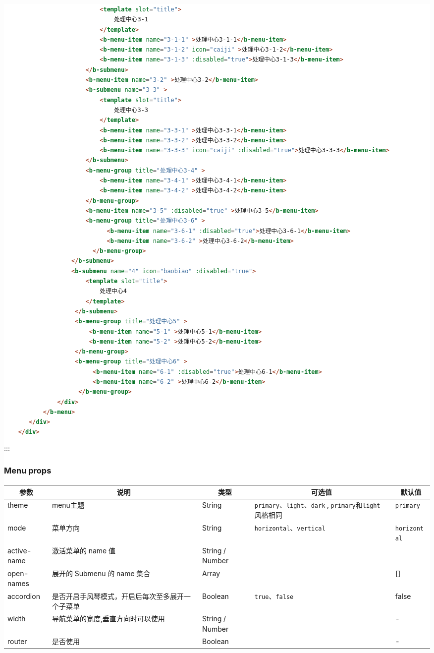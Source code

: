 ```html
                           <template slot="title">
                               处理中心3-1
                           </template>
                           <b-menu-item name="3-1-1" >处理中心3-1-1</b-menu-item>
                           <b-menu-item name="3-1-2" icon="caiji" >处理中心3-1-2</b-menu-item>
                           <b-menu-item name="3-1-3" :disabled="true">处理中心3-1-3</b-menu-item>
                       </b-submenu>
                       <b-menu-item name="3-2" >处理中心3-2</b-menu-item>
                       <b-submenu name="3-3" >
                           <template slot="title">
                               处理中心3-3
                           </template>
                           <b-menu-item name="3-3-1" >处理中心3-3-1</b-menu-item>
                           <b-menu-item name="3-3-2" >处理中心3-3-2</b-menu-item>
                           <b-menu-item name="3-3-3" icon="caiji" :disabled="true">处理中心3-3-3</b-menu-item>
                       </b-submenu>
                       <b-menu-group title="处理中心3-4" >
                           <b-menu-item name="3-4-1" >处理中心3-4-1</b-menu-item>
                           <b-menu-item name="3-4-2" >处理中心3-4-2</b-menu-item>
                       </b-menu-group>
                       <b-menu-item name="3-5" :disabled="true" >处理中心3-5</b-menu-item>
                       <b-menu-group title="处理中心3-6" >
                             <b-menu-item name="3-6-1" :disabled="true">处理中心3-6-1</b-menu-item>
                             <b-menu-item name="3-6-2" >处理中心3-6-2</b-menu-item>
                         </b-menu-group>
                   </b-submenu>
                   <b-submenu name="4" icon="baobiao" :disabled="true">
                       <template slot="title">
                           处理中心4
                       </template>
                    </b-submenu>
                    <b-menu-group title="处理中心5" >
                        <b-menu-item name="5-1" >处理中心5-1</b-menu-item>
                        <b-menu-item name="5-2" >处理中心5-2</b-menu-item>
                    </b-menu-group>
                    <b-menu-group title="处理中心6" >
                         <b-menu-item name="6-1" :disabled="true">处理中心6-1</b-menu-item>
                         <b-menu-item name="6-2" >处理中心6-2</b-menu-item>
                     </b-menu-group>
               </div>
           </b-menu>
       </div>
    </div>
```
:::
</div>

### Menu props
| 参数      | 说明    | 类型      | 可选值       | 默认值   |
|---------- |-------- |---------- |-------------  |-------- |
| theme   | menu主题   | String  |  ```primary```、```light```、```dark``` , ```primary```和```light``` 风格相同      |    ```primary```   |
| mode   | 菜单方向   | String  |  ```horizontal```、```vertical```         |    ```horizontal```   |
| active-name  | 激活菜单的 name 值   | String / Number  |          |      |
| open-names   | 展开的 Submenu 的 name 集合 | Array  |          |   []   |
| accordion     | 是否开启手风琴模式，开启后每次至多展开一个子菜单 | Boolean  |    ```true```、```false```      |   false   |
| width    | 导航菜单的宽度,垂直方向时可以使用 | String / Number  |          |   -   |
| router    | 是否使用 | Boolean  |          |   -   |